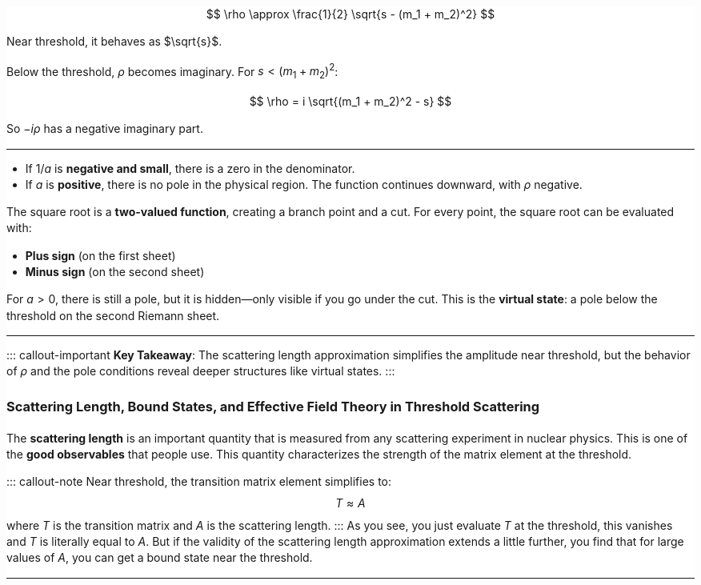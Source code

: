 $$
\rho \approx \frac{1}{2} \sqrt{s - (m_1 + m_2)^2}
$$

Near threshold, it behaves as $\sqrt{s}$.

Below the threshold, $\rho$ becomes imaginary. For $s < (m_1 + m_2)^2$:

$$
\rho = i \sqrt{(m_1 + m_2)^2 - s}
$$

So $-i\rho$ has a negative imaginary part.

---


- If $1/a$ is **negative and small**, there is a zero in the denominator.
- If $a$ is **positive**, there is no pole in the physical region. The function continues downward, with $\rho$ negative.

The square root is a **two-valued function**, creating a branch point and a cut. For every point, the square root can be evaluated with:

- **Plus sign** (on the first sheet)
- **Minus sign** (on the second sheet)

For $a > 0$, there is still a pole, but it is hidden—only visible if you go under the cut. This is the **virtual state**: a pole below the threshold on the second Riemann sheet.

---

::: callout-important
**Key Takeaway**:
The scattering length approximation simplifies the amplitude near threshold, but the behavior of $\rho$ and the pole conditions reveal deeper structures like virtual states.
:::
### Scattering Length, Bound States, and Effective Field Theory in Threshold Scattering


The **scattering length** is an important quantity that is measured from any scattering experiment in nuclear physics.
This is one of the **good observables** that people use.
This quantity characterizes the strength of the matrix element at the threshold.

::: callout-note
Near threshold, the transition matrix element simplifies to:
$$ T \approx A $$
where $T$ is the transition matrix and $A$ is the scattering length.
:::
As you see, you just evaluate $T$ at the threshold, this vanishes and $T$ is literally equal to $A$.
But if the validity of the scattering length approximation extends a little further, you find that for large values of $A$, you can get a bound state near the threshold.

---
